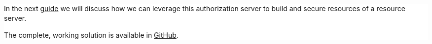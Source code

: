 In the next [guide][spring-boot-oauth2-resource-server] we will discuss how we can leverage this authorization server to build and secure resources of a resource server.

The complete, working solution is available in [GitHub][spring-boot-oauth2-authorization-server.git].

[spring-boot-oauth2-authorization-server.git]: https://github.com/academyhq/spring-boot-oauth2-authorization-server
[spring-boot-oauth2-resource-server]: /2019/07/06/spring-boot-2-oauth2-resource-server
